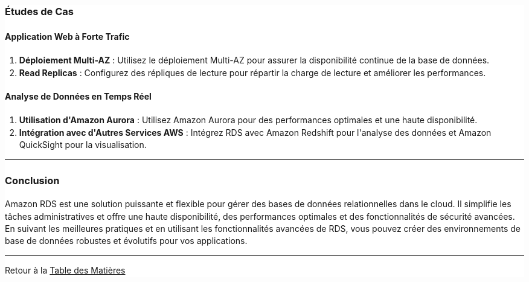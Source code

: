 
### Études de Cas

#### Application Web à Forte Trafic

1. **Déploiement Multi-AZ** : Utilisez le déploiement Multi-AZ pour assurer la disponibilité continue de la base de données.
2. **Read Replicas** : Configurez des répliques de lecture pour répartir la charge de lecture et améliorer les performances.

#### Analyse de Données en Temps Réel

1. **Utilisation d'Amazon Aurora** : Utilisez Amazon Aurora pour des performances optimales et une haute disponibilité.
2. **Intégration avec d'Autres Services AWS** : Intégrez RDS avec Amazon Redshift pour l'analyse des données et Amazon QuickSight pour la visualisation.

---

### Conclusion

Amazon RDS est une solution puissante et flexible pour gérer des bases de données relationnelles dans le cloud. Il simplifie les tâches administratives et offre une haute disponibilité, des performances optimales et des fonctionnalités de sécurité avancées. En suivant les meilleures pratiques et en utilisant les fonctionnalités avancées de RDS, vous pouvez créer des environnements de base de données robustes et évolutifs pour vos applications.

---

Retour à la [Table des Matières](#table-des-matières)
